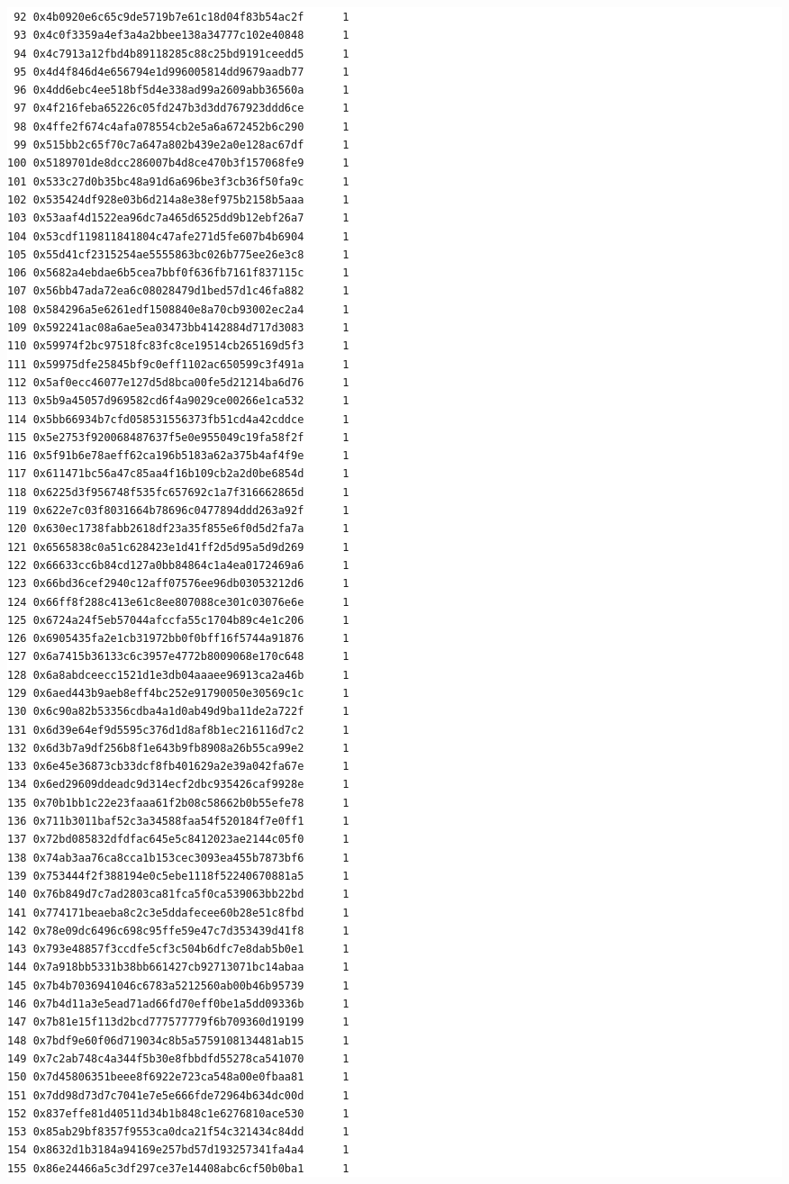      92 0x4b0920e6c65c9de5719b7e61c18d04f83b54ac2f      1
     93 0x4c0f3359a4ef3a4a2bbee138a34777c102e40848      1
     94 0x4c7913a12fbd4b89118285c88c25bd9191ceedd5      1
     95 0x4d4f846d4e656794e1d996005814dd9679aadb77      1
     96 0x4dd6ebc4ee518bf5d4e338ad99a2609abb36560a      1
     97 0x4f216feba65226c05fd247b3d3dd767923ddd6ce      1
     98 0x4ffe2f674c4afa078554cb2e5a6a672452b6c290      1
     99 0x515bb2c65f70c7a647a802b439e2a0e128ac67df      1
    100 0x5189701de8dcc286007b4d8ce470b3f157068fe9      1
    101 0x533c27d0b35bc48a91d6a696be3f3cb36f50fa9c      1
    102 0x535424df928e03b6d214a8e38ef975b2158b5aaa      1
    103 0x53aaf4d1522ea96dc7a465d6525dd9b12ebf26a7      1
    104 0x53cdf119811841804c47afe271d5fe607b4b6904      1
    105 0x55d41cf2315254ae5555863bc026b775ee26e3c8      1
    106 0x5682a4ebdae6b5cea7bbf0f636fb7161f837115c      1
    107 0x56bb47ada72ea6c08028479d1bed57d1c46fa882      1
    108 0x584296a5e6261edf1508840e8a70cb93002ec2a4      1
    109 0x592241ac08a6ae5ea03473bb4142884d717d3083      1
    110 0x59974f2bc97518fc83fc8ce19514cb265169d5f3      1
    111 0x59975dfe25845bf9c0eff1102ac650599c3f491a      1
    112 0x5af0ecc46077e127d5d8bca00fe5d21214ba6d76      1
    113 0x5b9a45057d969582cd6f4a9029ce00266e1ca532      1
    114 0x5bb66934b7cfd058531556373fb51cd4a42cddce      1
    115 0x5e2753f920068487637f5e0e955049c19fa58f2f      1
    116 0x5f91b6e78aeff62ca196b5183a62a375b4af4f9e      1
    117 0x611471bc56a47c85aa4f16b109cb2a2d0be6854d      1
    118 0x6225d3f956748f535fc657692c1a7f316662865d      1
    119 0x622e7c03f8031664b78696c0477894ddd263a92f      1
    120 0x630ec1738fabb2618df23a35f855e6f0d5d2fa7a      1
    121 0x6565838c0a51c628423e1d41ff2d5d95a5d9d269      1
    122 0x66633cc6b84cd127a0bb84864c1a4ea0172469a6      1
    123 0x66bd36cef2940c12aff07576ee96db03053212d6      1
    124 0x66ff8f288c413e61c8ee807088ce301c03076e6e      1
    125 0x6724a24f5eb57044afccfa55c1704b89c4e1c206      1
    126 0x6905435fa2e1cb31972bb0f0bff16f5744a91876      1
    127 0x6a7415b36133c6c3957e4772b8009068e170c648      1
    128 0x6a8abdceecc1521d1e3db04aaaee96913ca2a46b      1
    129 0x6aed443b9aeb8eff4bc252e91790050e30569c1c      1
    130 0x6c90a82b53356cdba4a1d0ab49d9ba11de2a722f      1
    131 0x6d39e64ef9d5595c376d1d8af8b1ec216116d7c2      1
    132 0x6d3b7a9df256b8f1e643b9fb8908a26b55ca99e2      1
    133 0x6e45e36873cb33dcf8fb401629a2e39a042fa67e      1
    134 0x6ed29609ddeadc9d314ecf2dbc935426caf9928e      1
    135 0x70b1bb1c22e23faaa61f2b08c58662b0b55efe78      1
    136 0x711b3011baf52c3a34588faa54f520184f7e0ff1      1
    137 0x72bd085832dfdfac645e5c8412023ae2144c05f0      1
    138 0x74ab3aa76ca8cca1b153cec3093ea455b7873bf6      1
    139 0x753444f2f388194e0c5ebe1118f52240670881a5      1
    140 0x76b849d7c7ad2803ca81fca5f0ca539063bb22bd      1
    141 0x774171beaeba8c2c3e5ddafecee60b28e51c8fbd      1
    142 0x78e09dc6496c698c95ffe59e47c7d353439d41f8      1
    143 0x793e48857f3ccdfe5cf3c504b6dfc7e8dab5b0e1      1
    144 0x7a918bb5331b38bb661427cb92713071bc14abaa      1
    145 0x7b4b7036941046c6783a5212560ab00b46b95739      1
    146 0x7b4d11a3e5ead71ad66fd70eff0be1a5dd09336b      1
    147 0x7b81e15f113d2bcd777577779f6b709360d19199      1
    148 0x7bdf9e60f06d719034c8b5a5759108134481ab15      1
    149 0x7c2ab748c4a344f5b30e8fbbdfd55278ca541070      1
    150 0x7d45806351beee8f6922e723ca548a00e0fbaa81      1
    151 0x7dd98d73d7c7041e7e5e666fde72964b634dc00d      1
    152 0x837effe81d40511d34b1b848c1e6276810ace530      1
    153 0x85ab29bf8357f9553ca0dca21f54c321434c84dd      1
    154 0x8632d1b3184a94169e257bd57d193257341fa4a4      1
    155 0x86e24466a5c3df297ce37e14408abc6cf50b0ba1      1